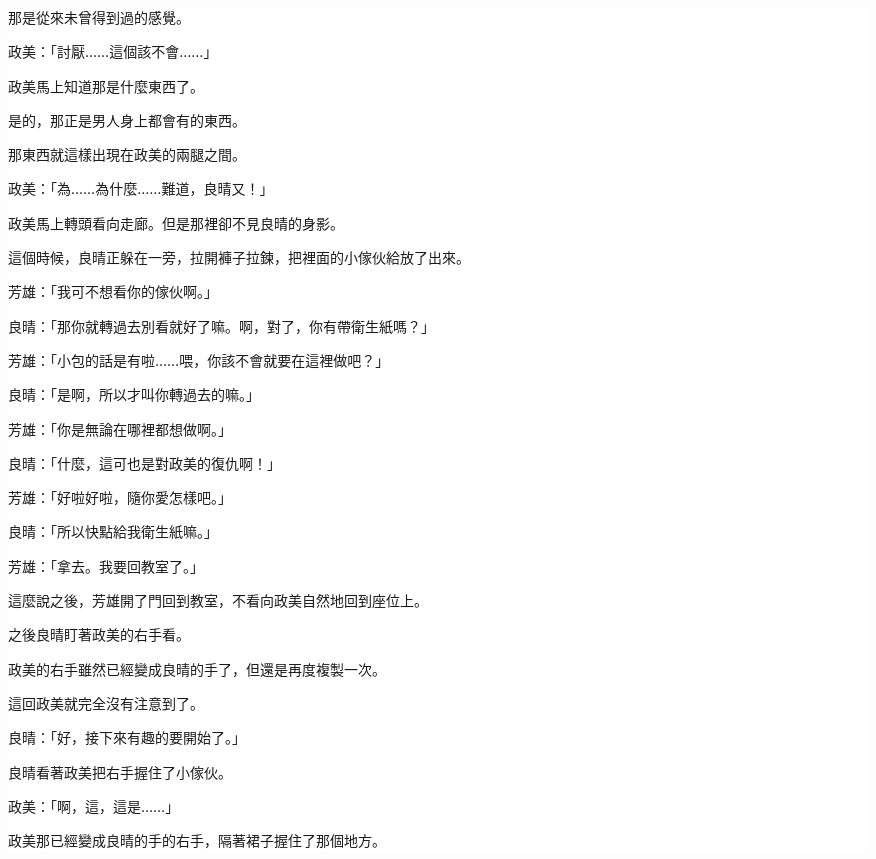 那是從來未曾得到過的感覺。





政美：「討厭……這個該不會……」

政美馬上知道那是什麼東西了。

是的，那正是男人身上都會有的東西。

那東西就這樣出現在政美的兩腿之間。



政美：「為……為什麼……難道，良晴又！」



政美馬上轉頭看向走廊。但是那裡卻不見良晴的身影。

這個時候，良晴正躲在一旁，拉開褲子拉鍊，把裡面的小傢伙給放了出來。

芳雄：「我可不想看你的傢伙啊。」

良晴：「那你就轉過去別看就好了嘛。啊，對了，你有帶衛生紙嗎？」



芳雄：「小包的話是有啦……喂，你該不會就要在這裡做吧？」

良晴：「是啊，所以才叫你轉過去的嘛。」



芳雄：「你是無論在哪裡都想做啊。」



良晴：「什麼，這可也是對政美的復仇啊！」



芳雄：「好啦好啦，隨你愛怎樣吧。」

良晴：「所以快點給我衛生紙嘛。」

芳雄：「拿去。我要回教室了。」

這麼說之後，芳雄開了門回到教室，不看向政美自然地回到座位上。

之後良晴盯著政美的右手看。

政美的右手雖然已經變成良晴的手了，但還是再度複製一次。

這回政美就完全沒有注意到了。

良晴：「好，接下來有趣的要開始了。」

良晴看著政美把右手握住了小傢伙。





政美：「啊，這，這是……」



政美那已經變成良晴的手的右手，隔著裙子握住了那個地方。
